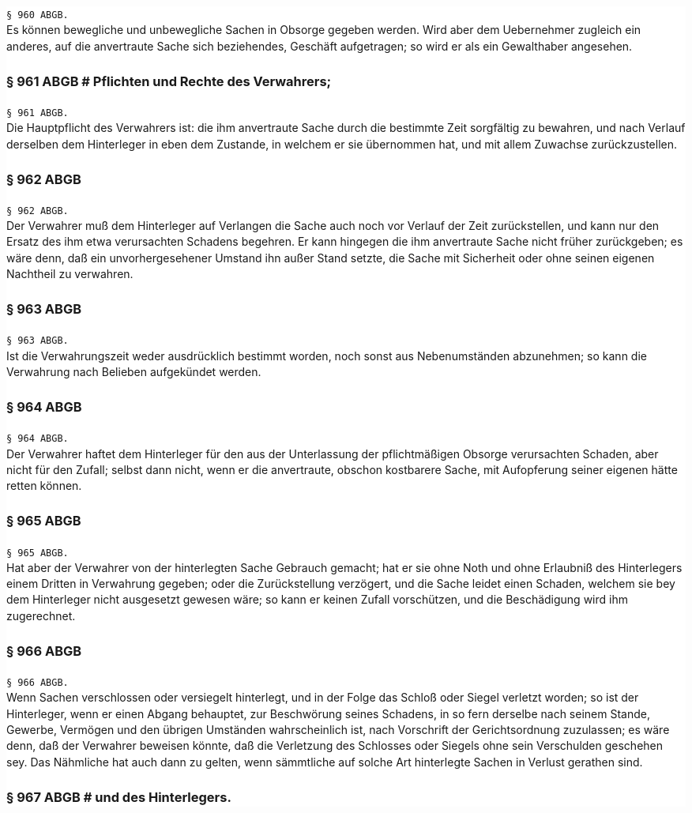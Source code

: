 `§ 960 ABGB.`  
Es können bewegliche und unbewegliche Sachen in Obsorge gegeben werden. Wird aber dem Uebernehmer zugleich ein anderes, auf die anvertraute Sache sich beziehendes, Geschäft aufgetragen; so wird er als ein Gewalthaber angesehen.

### § 961 ABGB # Pflichten und Rechte des Verwahrers;

`§ 961 ABGB.`  
Die Hauptpflicht des Verwahrers ist: die ihm anvertraute Sache durch die bestimmte Zeit sorgfältig zu bewahren, und nach Verlauf derselben dem Hinterleger in eben dem Zustande, in welchem er sie übernommen hat, und mit allem Zuwachse zurückzustellen.

### § 962 ABGB

`§ 962 ABGB.`  
Der Verwahrer muß dem Hinterleger auf Verlangen die Sache auch noch vor Verlauf der Zeit zurückstellen, und kann nur den Ersatz des ihm etwa verursachten Schadens begehren. Er kann hingegen die ihm anvertraute Sache nicht früher zurückgeben; es wäre denn, daß ein unvorhergesehener Umstand ihn außer Stand setzte, die Sache mit Sicherheit oder ohne seinen eigenen Nachtheil zu verwahren.

### § 963 ABGB

`§ 963 ABGB.`  
Ist die Verwahrungszeit weder ausdrücklich bestimmt worden, noch sonst aus Nebenumständen abzunehmen; so kann die Verwahrung nach Belieben aufgekündet werden.

### § 964 ABGB

`§ 964 ABGB.`  
Der Verwahrer haftet dem Hinterleger für den aus der Unterlassung der pflichtmäßigen Obsorge verursachten Schaden, aber nicht für den Zufall; selbst dann nicht, wenn er die anvertraute, obschon kostbarere Sache, mit Aufopferung seiner eigenen hätte retten können.

### § 965 ABGB

`§ 965 ABGB.`  
Hat aber der Verwahrer von der hinterlegten Sache Gebrauch gemacht; hat er sie ohne Noth und ohne Erlaubniß des Hinterlegers einem Dritten in Verwahrung gegeben; oder die Zurückstellung verzögert, und die Sache leidet einen Schaden, welchem sie bey dem Hinterleger nicht ausgesetzt gewesen wäre; so kann er keinen Zufall vorschützen, und die Beschädigung wird ihm zugerechnet.

### § 966 ABGB

`§ 966 ABGB.`  
Wenn Sachen verschlossen oder versiegelt hinterlegt, und in der Folge das Schloß oder Siegel verletzt worden; so ist der Hinterleger, wenn er einen Abgang behauptet, zur Beschwörung seines Schadens, in so fern derselbe nach seinem Stande, Gewerbe, Vermögen und den übrigen Umständen wahrscheinlich ist, nach Vorschrift der Gerichtsordnung zuzulassen; es wäre denn, daß der Verwahrer beweisen könnte, daß die Verletzung des Schlosses oder Siegels ohne sein Verschulden geschehen sey. Das Nähmliche hat auch dann zu gelten, wenn sämmtliche auf solche Art hinterlegte Sachen in Verlust gerathen sind.

### § 967 ABGB # und des Hinterlegers.

